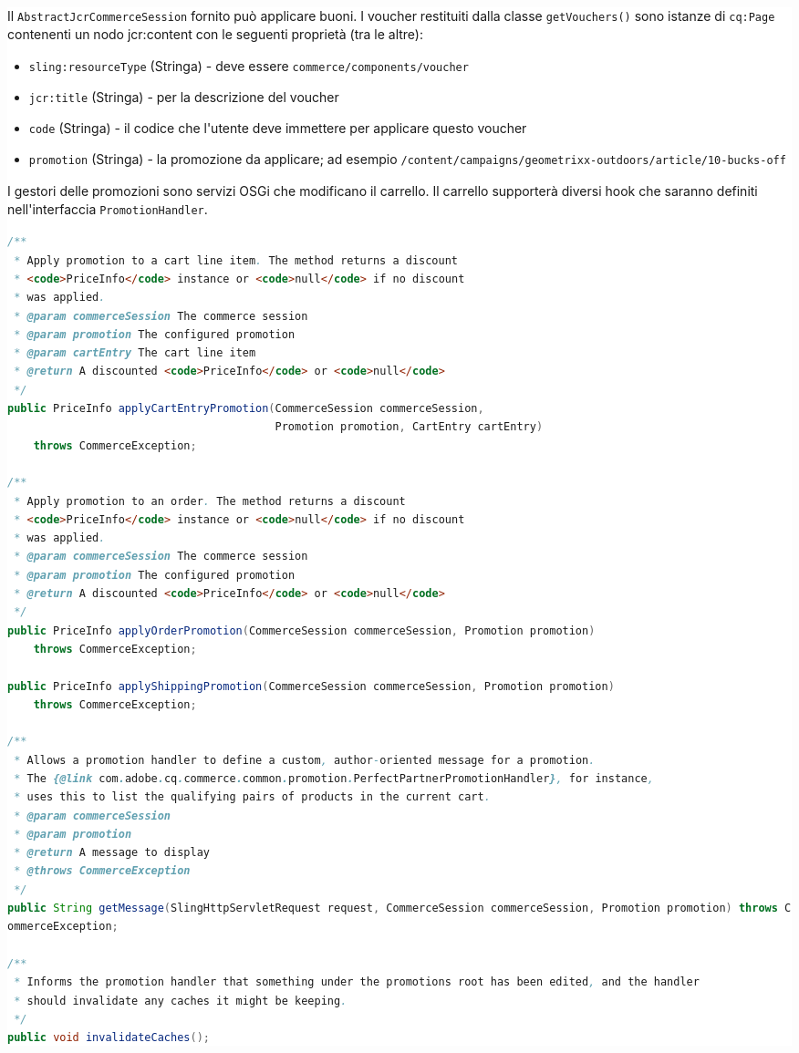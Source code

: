 Il `AbstractJcrCommerceSession` fornito può applicare buoni. I voucher restituiti dalla classe `getVouchers()` sono istanze di `cq:Page` contenenti un nodo jcr:content con le seguenti proprietà (tra le altre):

* `sling:resourceType` (Stringa) - deve essere  `commerce/components/voucher`

* `jcr:title` (Stringa) - per la descrizione del voucher
* `code` (Stringa) - il codice che l&#39;utente deve immettere per applicare questo voucher
* `promotion` (Stringa) - la promozione da applicare; ad esempio  `/content/campaigns/geometrixx-outdoors/article/10-bucks-off`

I gestori delle promozioni sono servizi OSGi che modificano il carrello. Il carrello supporterà diversi hook che saranno definiti nell&#39;interfaccia `PromotionHandler`.

```java
/**
 * Apply promotion to a cart line item. The method returns a discount
 * <code>PriceInfo</code> instance or <code>null</code> if no discount
 * was applied.
 * @param commerceSession The commerce session
 * @param promotion The configured promotion
 * @param cartEntry The cart line item
 * @return A discounted <code>PriceInfo</code> or <code>null</code>
 */
public PriceInfo applyCartEntryPromotion(CommerceSession commerceSession,
                                         Promotion promotion, CartEntry cartEntry)
    throws CommerceException;

/**
 * Apply promotion to an order. The method returns a discount
 * <code>PriceInfo</code> instance or <code>null</code> if no discount
 * was applied.
 * @param commerceSession The commerce session
 * @param promotion The configured promotion
 * @return A discounted <code>PriceInfo</code> or <code>null</code>
 */
public PriceInfo applyOrderPromotion(CommerceSession commerceSession, Promotion promotion)
    throws CommerceException;

public PriceInfo applyShippingPromotion(CommerceSession commerceSession, Promotion promotion)
    throws CommerceException;

/**
 * Allows a promotion handler to define a custom, author-oriented message for a promotion.
 * The {@link com.adobe.cq.commerce.common.promotion.PerfectPartnerPromotionHandler}, for instance,
 * uses this to list the qualifying pairs of products in the current cart.
 * @param commerceSession
 * @param promotion
 * @return A message to display
 * @throws CommerceException
 */
public String getMessage(SlingHttpServletRequest request, CommerceSession commerceSession, Promotion promotion) throws CommerceException;

/**
 * Informs the promotion handler that something under the promotions root has been edited, and the handler
 * should invalidate any caches it might be keeping.
 */
public void invalidateCaches();
```
